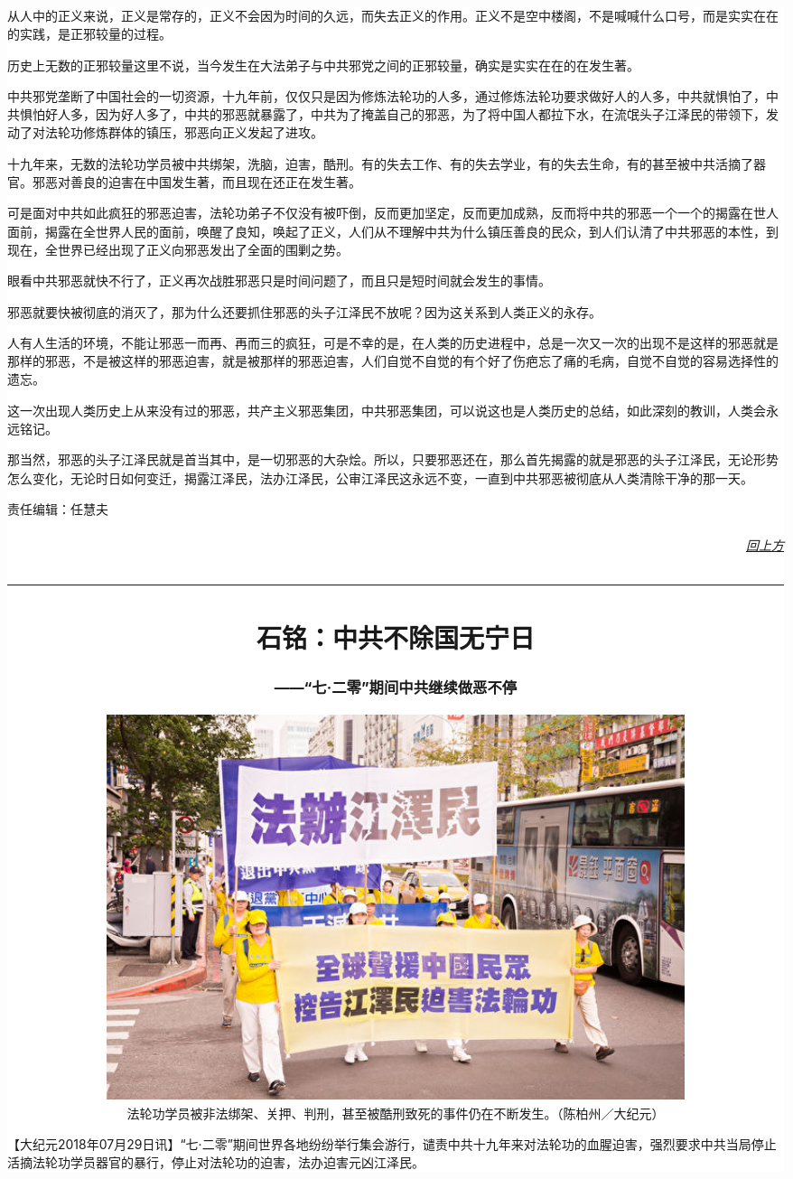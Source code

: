 从人中的正义来说，正义是常存的，正义不会因为时间的久远，而失去正义的作用。正义不是空中楼阁，不是喊喊什么口号，而是实实在在的实践，是正邪较量的过程。

历史上无数的正邪较量这里不说，当今发生在大法弟子与中共邪党之间的正邪较量，确实是实实在在的在发生著。

中共邪党垄断了中国社会的一切资源，十九年前，仅仅只是因为修炼法轮功的人多，通过修炼法轮功要求做好人的人多，中共就惧怕了，中共惧怕好人多，因为好人多了，中共的邪恶就暴露了，中共为了掩盖自己的邪恶，为了将中国人都拉下水，在流氓头子江泽民的带领下，发动了对法轮功修炼群体的镇压，邪恶向正义发起了进攻。

十九年来，无数的法轮功学员被中共绑架，洗脑，迫害，酷刑。有的失去工作、有的失去学业，有的失去生命，有的甚至被中共活摘了器官。邪恶对善良的迫害在中国发生著，而且现在还正在发生著。

可是面对中共如此疯狂的邪恶迫害，法轮功弟子不仅没有被吓倒，反而更加坚定，反而更加成熟，反而将中共的邪恶一个一个的揭露在世人面前，揭露在全世界人民的面前，唤醒了良知，唤起了正义，人们从不理解中共为什么镇压善良的民众，到人们认清了中共邪恶的本性，到现在，全世界已经出现了正义向邪恶发出了全面的围剿之势。

眼看中共邪恶就快不行了，正义再次战胜邪恶只是时间问题了，而且只是短时间就会发生的事情。

邪恶就要快被彻底的消灭了，那为什么还要抓住邪恶的头子江泽民不放呢？因为这关系到人类正义的永存。

人有人生活的环境，不能让邪恶一而再、再而三的疯狂，可是不幸的是，在人类的历史进程中，总是一次又一次的出现不是这样的邪恶就是那样的邪恶，不是被这样的邪恶迫害，就是被那样的邪恶迫害，人们自觉不自觉的有个好了伤疤忘了痛的毛病，自觉不自觉的容易选择性的遗忘。

这一次出现人类历史上从来没有过的邪恶，共产主义邪恶集团，中共邪恶集团，可以说这也是人类历史的总结，如此深刻的教训，人类会永远铭记。

那当然，邪恶的头子江泽民就是首当其中，是一切邪恶的大杂烩。所以，只要邪恶还在，那么首先揭露的就是邪恶的头子江泽民，无论形势怎么变化，无论时日如何变迁，揭露江泽民，法办江泽民，公审江泽民这永远不变，一直到中共邪恶被彻底从人类清除干净的那一天。

责任编辑：任慧夫

<a href=#top><h6 align="right">回上方</h6></a>

<hr>
<a name=83>
<h1 align="center"><b>石铭：中共不除国无宁日</b></h1>
<h3 align="center"><b>——“七·二零”期间中共继续做恶不停</b></h3>
<div align="center"><img src="img/1804220948282384-1-600x400.jpg" width=640></div>
<div align="center">法轮功学员被非法绑架、关押、判刑，甚至被酷刑致死的事件仍在不断发生。（陈柏州／大纪元）</div><p>

【大纪元2018年07月29日讯】“七·二零”期间世界各地纷纷举行集会游行，谴责中共十九年来对法轮功的血腥迫害，强烈要求中共当局停止活摘法轮功学员器官的暴行，停止对法轮功的迫害，法办迫害元凶江泽民。
